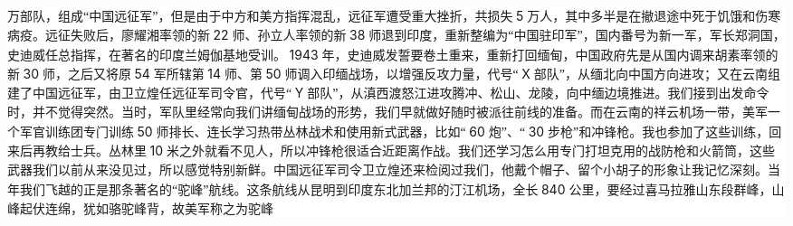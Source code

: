   <span lang="ZH-CN" style='font-family:宋体;mso-ascii-font-family:"Times New Roman"'>
   万部队，组成“中国远征军”，但是由于中方和美方指挥混乱，远征军遭受重大挫折，共损失
  </span>
  5
  <span lang="ZH-CN" style='font-family:宋体;mso-ascii-font-family:"Times New Roman"'>
   万人，其中多半是在撤退途中死于饥饿和伤寒病疫。远征失败后，廖耀湘率领的新
  </span>
  22
  <span lang="ZH-CN" style='font-family:宋体;mso-ascii-font-family:"Times New Roman"'>
   师、孙立人率领的新
  </span>
  38
  <span lang="ZH-CN" style='font-family:宋体;mso-ascii-font-family:"Times New Roman"'>
   师退到印度，重新整编为“中国驻印军”，国内番号为新一军，军长郑洞国，史迪威任总指挥，在著名的印度兰姆伽基地受训。
  </span>
  1943
  <span lang="ZH-CN" style='font-family:宋体;mso-ascii-font-family:"Times New Roman"'>
   年，史迪威发誓要卷土重来，重新打回缅甸，中国政府先是从国内调来胡素率领的新
  </span>
  30
  <span lang="ZH-CN" style='font-family:宋体;mso-ascii-font-family:"Times New Roman"'>
   师，之后又将原
  </span>
  54
  <span lang="ZH-CN" style='font-family:宋体;mso-ascii-font-family:"Times New Roman"'>
   军所辖第
  </span>
  14
  <span lang="ZH-CN" style='font-family:宋体;mso-ascii-font-family:"Times New Roman"'>
   师、第
  </span>
  50
  <span lang="ZH-CN" style='font-family:宋体;mso-ascii-font-family:"Times New Roman"'>
   师调入印缅战场，以增强反攻力量，代号“
  </span>
  X
  <span lang="ZH-CN" style='font-family:宋体;mso-ascii-font-family:"Times New Roman"'>
   部队”，从缅北向中国方向进攻；又在云南组建了中国远征军，由卫立煌任远征军司令官，代号“
  </span>
  Y
  <span lang="ZH-CN" style='font-family:宋体;mso-ascii-font-family:"Times New Roman"'>
   部队”，从滇西渡怒江进攻腾冲、松山、龙陵，向中缅边境推进。我们接到出发命令时，并不觉得突然。当时，军队里经常向我们讲缅甸战场的形势，我们早就做好随时被派往前线的准备。而在云南的祥云机场一带，美军一个军官训练团专门训练
  </span>
  50
  <span lang="ZH-CN" style='font-family:宋体;mso-ascii-font-family:"Times New Roman"'>
   师排长、连长学习热带丛林战术和使用新式武器，比如“
  </span>
  60
  <span lang="ZH-CN" style='font-family:宋体;mso-ascii-font-family:"Times New Roman"'>
   炮”、“
  </span>
  30
  <span lang="ZH-CN" style='font-family:宋体;mso-ascii-font-family:"Times New Roman"'>
   步枪”和冲锋枪。我也参加了这些训练，回来后再教给士兵。丛林里
  </span>
  10
  <span lang="ZH-CN" style='font-family:宋体;mso-ascii-font-family:"Times New Roman"'>
   米之外就看不见人，所以冲锋枪很适合近距离作战。我们还学习怎么用专门打坦克用的战防枪和火箭筒，这些武器我们以前从来没见过，所以感觉特别新鲜。中国远征军司令卫立煌还来检阅过我们，他戴个帽子、留个小胡子的形象让我记忆深刻。当年我们飞越的正是那条著名的“驼峰”航线。这条航线从昆明到印度东北加兰邦的汀江机场，全长
  </span>
  840
  <span lang="ZH-CN" style='font-family:宋体;mso-ascii-font-family:"Times New Roman"'>
   公里，要经过喜马拉雅山东段群峰，山峰起伏连绵，犹如骆驼峰背，故美军称之为驼峰